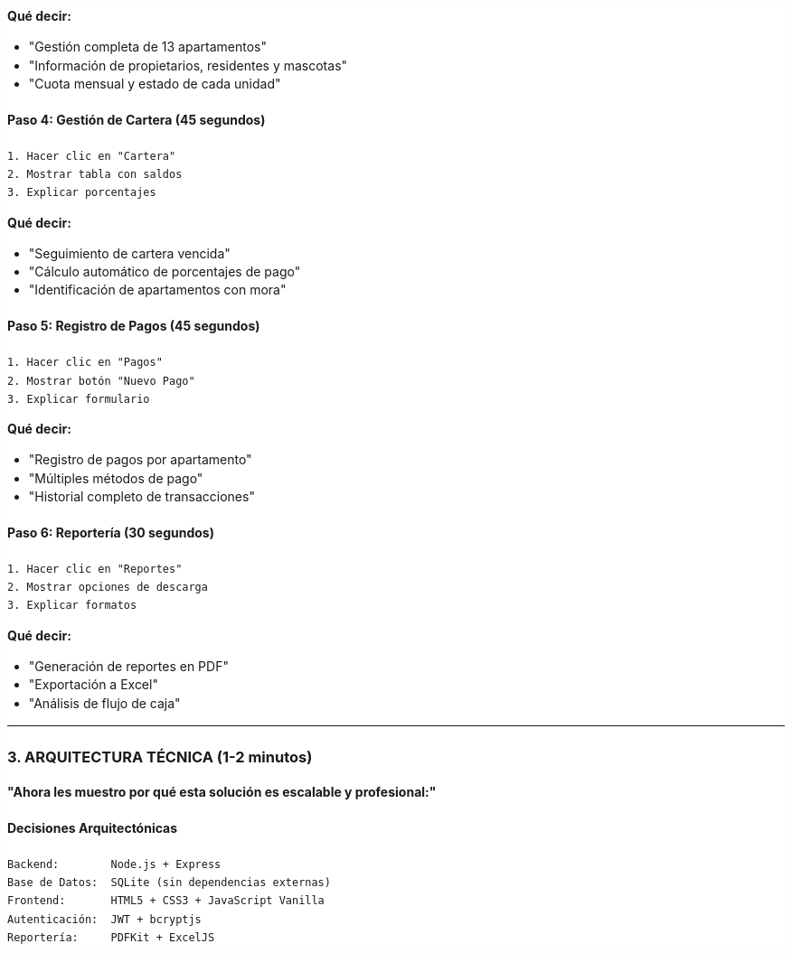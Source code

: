 **Qué decir:**
- "Gestión completa de 13 apartamentos"
- "Información de propietarios, residentes y mascotas"
- "Cuota mensual y estado de cada unidad"

#### Paso 4: Gestión de Cartera (45 segundos)
```
1. Hacer clic en "Cartera"
2. Mostrar tabla con saldos
3. Explicar porcentajes
```

**Qué decir:**
- "Seguimiento de cartera vencida"
- "Cálculo automático de porcentajes de pago"
- "Identificación de apartamentos con mora"

#### Paso 5: Registro de Pagos (45 segundos)
```
1. Hacer clic en "Pagos"
2. Mostrar botón "Nuevo Pago"
3. Explicar formulario
```

**Qué decir:**
- "Registro de pagos por apartamento"
- "Múltiples métodos de pago"
- "Historial completo de transacciones"

#### Paso 6: Reportería (30 segundos)
```
1. Hacer clic en "Reportes"
2. Mostrar opciones de descarga
3. Explicar formatos
```

**Qué decir:**
- "Generación de reportes en PDF"
- "Exportación a Excel"
- "Análisis de flujo de caja"

---

### 3. ARQUITECTURA TÉCNICA (1-2 minutos)

**"Ahora les muestro por qué esta solución es escalable y profesional:"**

#### Decisiones Arquitectónicas
```
Backend:        Node.js + Express
Base de Datos:  SQLite (sin dependencias externas)
Frontend:       HTML5 + CSS3 + JavaScript Vanilla
Autenticación:  JWT + bcryptjs
Reportería:     PDFKit + ExcelJS
```
